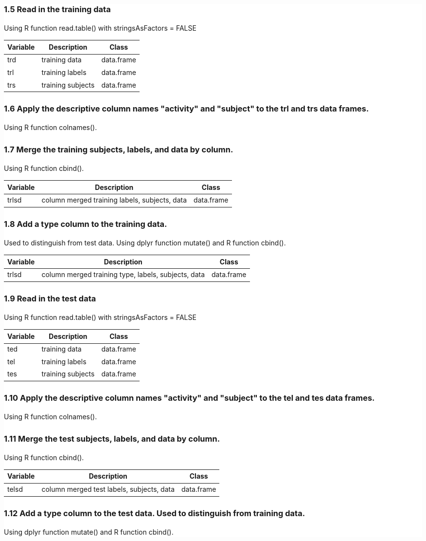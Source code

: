 ### 1.5 Read in the training data
Using R function read.table() with stringsAsFactors = FALSE

Variable | Description | Class
---------|-------------|------
trd | training data | data.frame
trl | training labels | data.frame
trs | training subjects | data.frame

### 1.6 Apply the descriptive column names "activity" and "subject" to the trl and trs data frames.
Using R function colnames().

### 1.7 Merge the training subjects, labels, and data by column. 
Using R function cbind().

Variable | Description | Class
---------|-------------|------
trlsd | column merged training labels, subjects, data  | data.frame

### 1.8 Add a type column to the training data. 
Used to distinguish from test data.
Using dplyr function mutate() and R function cbind().

Variable | Description | Class
---------|-------------|------
trlsd | column merged training type, labels, subjects, data  | data.frame

### 1.9 Read in the test data
Using R function read.table() with stringsAsFactors = FALSE

Variable | Description | Class
---------|-------------|------
ted | training data | data.frame
tel | training labels | data.frame
tes | training subjects | data.frame

### 1.10 Apply the descriptive column names "activity" and "subject" to the tel and tes data frames.
Using R function colnames().

### 1.11 Merge the test subjects, labels, and data by column.
Using R function cbind().

Variable | Description | Class
---------|-------------|------
telsd | column merged test labels, subjects, data  | data.frame

### 1.12 Add a type column to the test data. Used to distinguish from training data.
Using dplyr function mutate() and R function cbind().
